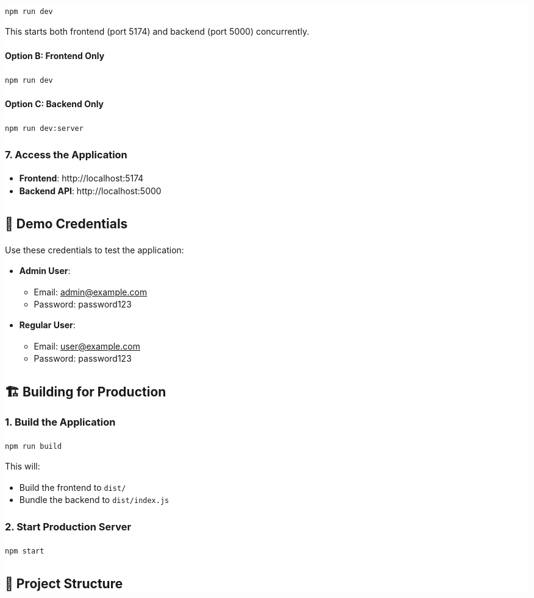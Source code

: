 ```bash
npm run dev
```

This starts both frontend (port 5174) and backend (port 5000) concurrently.

#### Option B: Frontend Only

```bash
npm run dev
```

#### Option C: Backend Only

```bash
npm run dev:server
```

### 7. Access the Application

- **Frontend**: http://localhost:5174
- **Backend API**: http://localhost:5000

## 🔐 Demo Credentials

Use these credentials to test the application:

- **Admin User**:

  - Email: admin@example.com
  - Password: password123

- **Regular User**:
  - Email: user@example.com
  - Password: password123

## 🏗 Building for Production

### 1. Build the Application

```bash
npm run build
```

This will:

- Build the frontend to `dist/`
- Bundle the backend to `dist/index.js`

### 2. Start Production Server

```bash
npm start
```

## 📁 Project Structure
